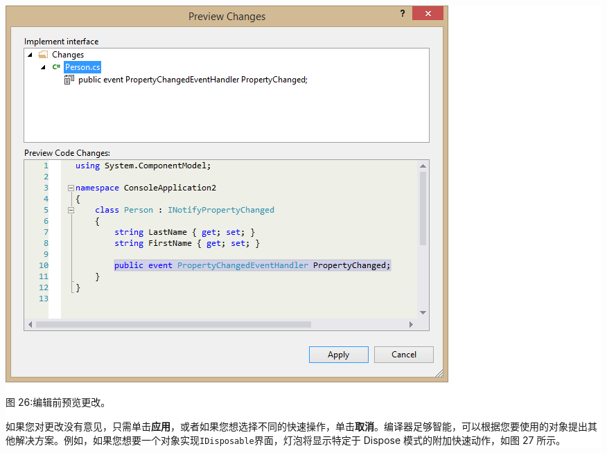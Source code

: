 ![](img/image33.png)

图 26:编辑前预览更改。

如果您对更改没有意见，只需单击**应用**，或者如果您想选择不同的快速操作，单击**取消**。编译器足够智能，可以根据您要使用的对象提出其他解决方案。例如，如果您想要一个对象实现`IDisposable`界面，灯泡将显示特定于 Dispose 模式的附加快速动作，如图 27 所示。
